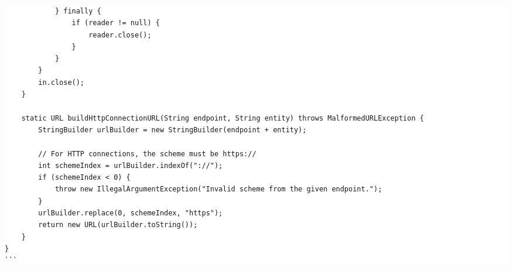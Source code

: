                 } finally {
                    if (reader != null) {
                        reader.close();
                    }
                }
            }
            in.close();
        }
    
        static URL buildHttpConnectionURL(String endpoint, String entity) throws MalformedURLException {
            StringBuilder urlBuilder = new StringBuilder(endpoint + entity);
        
            // For HTTP connections, the scheme must be https://
            int schemeIndex = urlBuilder.indexOf("://");
            if (schemeIndex < 0) {
                throw new IllegalArgumentException("Invalid scheme from the given endpoint.");
            }
            urlBuilder.replace(0, schemeIndex, "https");
            return new URL(urlBuilder.toString());
        }
    }
    ```
